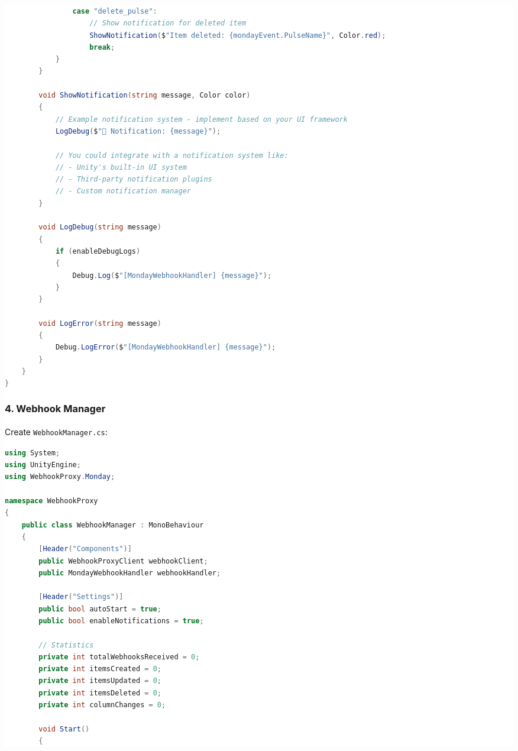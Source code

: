 ```csharp
                case "delete_pulse":
                    // Show notification for deleted item
                    ShowNotification($"Item deleted: {mondayEvent.PulseName}", Color.red);
                    break;
            }
        }
        
        void ShowNotification(string message, Color color)
        {
            // Example notification system - implement based on your UI framework
            LogDebug($"🔔 Notification: {message}");
            
            // You could integrate with a notification system like:
            // - Unity's built-in UI system
            // - Third-party notification plugins
            // - Custom notification manager
        }
        
        void LogDebug(string message)
        {
            if (enableDebugLogs)
            {
                Debug.Log($"[MondayWebhookHandler] {message}");
            }
        }
        
        void LogError(string message)
        {
            Debug.LogError($"[MondayWebhookHandler] {message}");
        }
    }
}
```

### 4. Webhook Manager

Create `WebhookManager.cs`:

```csharp
using System;
using UnityEngine;
using WebhookProxy.Monday;

namespace WebhookProxy
{
    public class WebhookManager : MonoBehaviour
    {
        [Header("Components")]
        public WebhookProxyClient webhookClient;
        public MondayWebhookHandler webhookHandler;
        
        [Header("Settings")]
        public bool autoStart = true;
        public bool enableNotifications = true;
        
        // Statistics
        private int totalWebhooksReceived = 0;
        private int itemsCreated = 0;
        private int itemsUpdated = 0;
        private int itemsDeleted = 0;
        private int columnChanges = 0;
        
        void Start()
        {
```